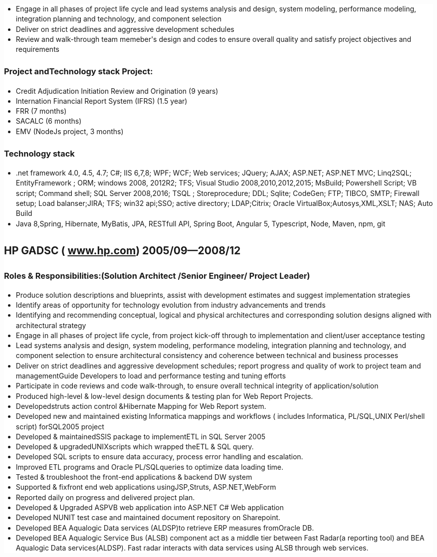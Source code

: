 * Engage in all phases of project life cycle and lead systems analysis and design, system modeling, performance modeling, integration planning and technology, and component selection
* Deliver on strict deadlines and aggressive development schedules 
* Review and walk-through team memeber's design and codes to ensure overall quality and satisfy project objectives and requirements

### Project andTechnology stack Project:
* Credit Adjudication Initiation Review and Origination  (9 years)
* Internation Financial Report System (IFRS) (1.5 year)
* FRR  (7 months)
* SACALC (6 months)
* EMV    (NodeJs project, 3 months)
### Technology stack 
* .net framework 4.0, 4.5, 4.7; C#; IIS 6,7,8; WPF; WCF; Web services; JQuery; AJAX; ASP.NET; ASP.NET MVC; Linq2SQL; EntityFramework ; ORM; windows 2008, 2012R2; TFS; Visual Studio 2008,2010,2012,2015; MsBuild; Powershell Script; VB script; Command shell; SQL Server 2008,2016; TSQL ; Storeprocedure; DDL;  Sqlite; CodeGen; FTP; TIBCO, SMTP; Firewall setup; Load balanser;JIRA; TFS; win32 api;SSO; active directory; LDAP;Citrix; Oracle VirtualBox;Autosys,XML,XSLT; NAS; Auto Build 
* Java 8,Spring, Hibernate, MyBatis, JPA, RESTfull API, Spring Boot, Angular 5, Typescript, Node, Maven, npm, git

## HP GADSC ( www.hp.com) 2005/09—2008/12 
### Roles & Responsibilities:(Solution Architect /Senior Engineer/ Project Leader)

* Produce solution descriptions and blueprints, assist with development estimates and suggest implementation strategies
* Identify areas of opportunity for technology evolution from industry advancements and trends
* Identifying and recommending conceptual, logical and physical architectures and corresponding solution designs aligned with architectural strategy
* Engage in all phases of project life cycle, from project kick-off through to implementation and client/user acceptance testing 
* Lead systems analysis and design, system modeling, performance modeling, integration planning and technology, and component selection to ensure architectural consistency and coherence between technical and business processes
* Deliver on strict deadlines and aggressive development schedules; report progress and quality of work to project team and managementGuide Developers to load and performance testing and tuning efforts
* Participate in code reviews and code walk-through, to ensure overall technical integrity of application/solution
* Produced high-level & low-level design documents & testing plan for Web Report Projects. 
* Developedstruts action control &Hibernate Mapping for Web Report system. 
* Developed new and maintained existing Informatica mappings and workflows ( includes Informatica, PL/SQL,UNIX Perl/shell script) forSQL2005 project 
* Developed & maintainedSSIS package to implementETL in SQL Server 2005 
* Developed & upgradedUNIXscripts which wrapped theETL & SQL query. 
* Developed SQL scripts to ensure data accuracy, process error handling and escalation. 
* Improved ETL programs and Oracle PL/SQLqueries to optimize data loading time. 
* Tested & troubleshoot the front-end applications & backend DW system 
* Supported & fixfront end web applications usingJSP,Struts, ASP.NET,WebForm 
* Reported daily on progress and delivered project plan. 
* Developed & Upgraded ASPVB web application into ASP.NET C# Web application 
* Developed NUNIT test case and maintained document repository on Sharepoint. 
* Developed BEA Aqualogic Data services (ALDSP)to retrieve ERP measures fromOracle DB. 
* Developed BEA Aqualogic Service Bus (ALSB) component act as a middle tier between Fast Radar(a reporting tool) and BEA Aqualogic Data services(ALDSP). Fast radar interacts with data services using ALSB through web services. 
